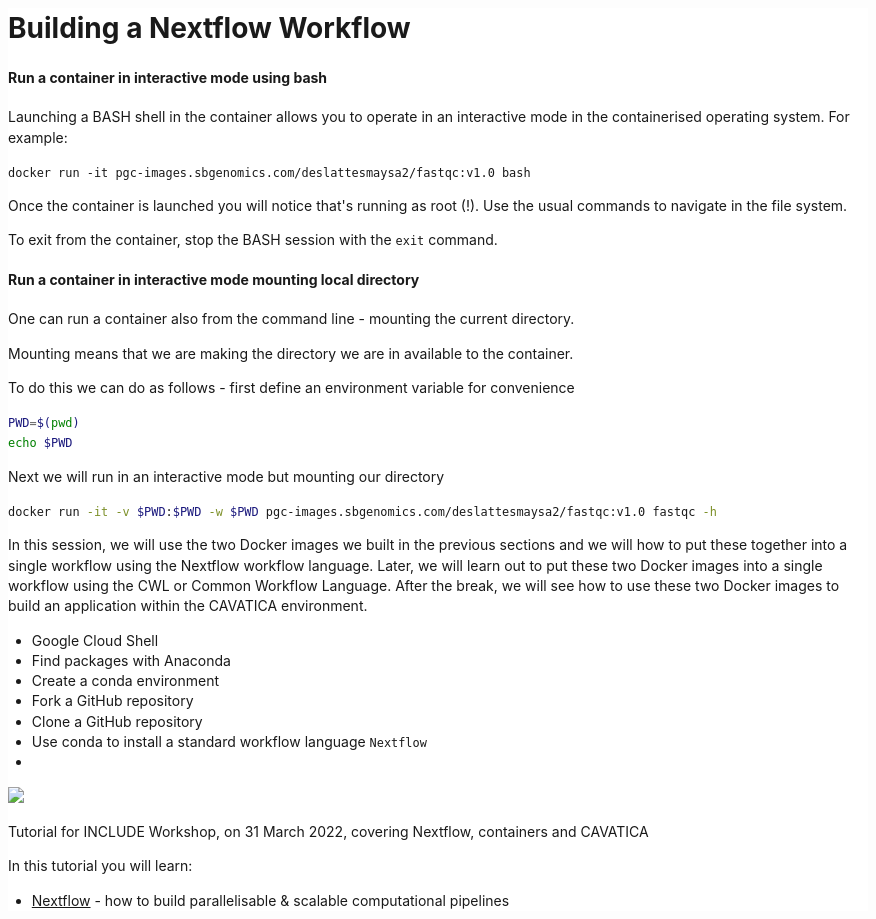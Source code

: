 # Building a Nextflow Workflow


#### Run a container in interactive mode using bash

Launching a BASH shell in the container allows you to operate in an interactive mode 
in the containerised operating system. For example: 

```
docker run -it pgc-images.sbgenomics.com/deslattesmaysa2/fastqc:v1.0 bash 
``` 

Once the container is launched you will notice that's running as root (!). 
Use the usual commands to navigate in the file system.

To exit from the container, stop the BASH session with the `exit` command.

#### Run a container in interactive mode mounting local directory

One can run a container also from the command line - mounting the current directory.

Mounting means that we are making the directory we are in available to the container.

To do this we can do as follows - first define an environment variable for convenience

```bash
PWD=$(pwd)
echo $PWD
``` 
Next we will run in an interactive mode but mounting our directory

```bash
docker run -it -v $PWD:$PWD -w $PWD pgc-images.sbgenomics.com/deslattesmaysa2/fastqc:v1.0 fastqc -h
```

In this session, we will use the two Docker images we built in the previous sections and we will how to put these together into a single workflow using the Nextflow workflow language.  Later, we will learn out to put these two Docker images into a single workflow using the CWL or Common Workflow Language.   After the break, we will see how to use these two Docker images to build an application within the CAVATICA environment.


* Google Cloud Shell
* Find packages with Anaconda
* Create a conda environment
* Fork a GitHub repository
* Clone a GitHub repository
* Use conda to install a standard workflow language `Nextflow`
* 

<img src="https://github.com/nextflow-io/trademark/blob/master/nextflow2014_no-bg.png">

Tutorial for INCLUDE Workshop, on 31 March 2022, covering Nextflow, containers and CAVATICA

In this tutorial you will learn:
- [Nextflow](https://www.nextflow.io/) - how to build parallelisable & scalable computational pipelines
